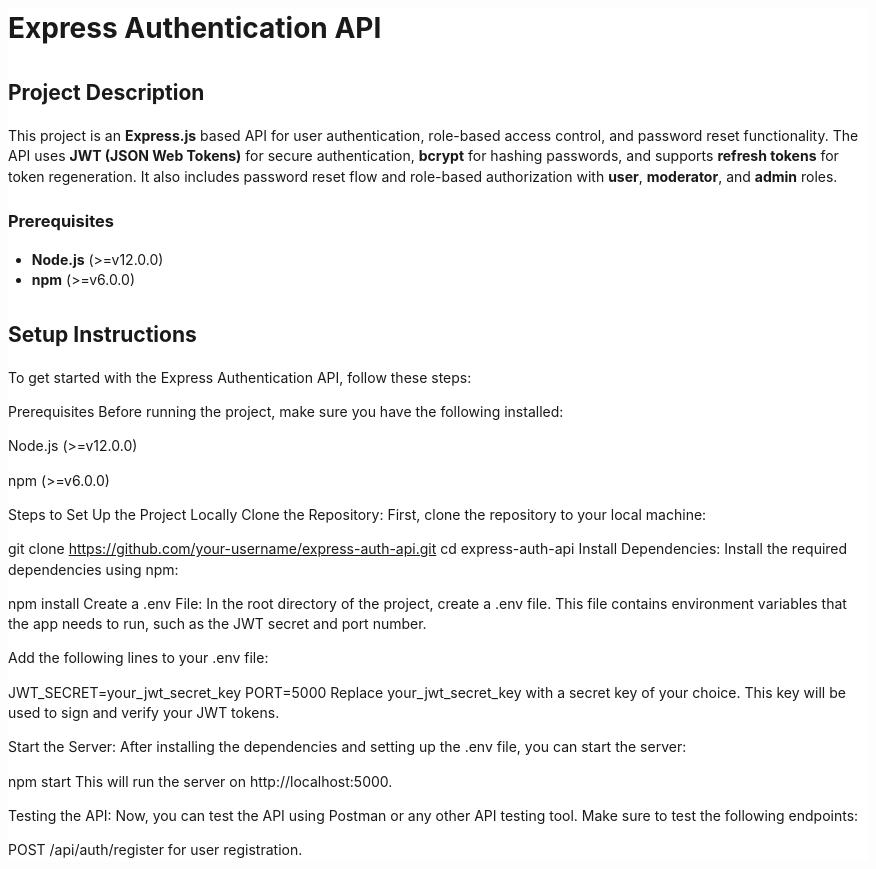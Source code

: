 # Express Authentication API

## Project Description

This project is an **Express.js** based API for user authentication, role-based access control, and password reset functionality. The API uses **JWT (JSON Web Tokens)** for secure authentication, **bcrypt** for hashing passwords, and supports **refresh tokens** for token regeneration. It also includes password reset flow and role-based authorization with **user**, **moderator**, and **admin** roles.

### Prerequisites
- **Node.js** (>=v12.0.0)
- **npm** (>=v6.0.0)
## Setup Instructions
To get started with the Express Authentication API, follow these steps:

Prerequisites
Before running the project, make sure you have the following installed:

Node.js (>=v12.0.0)

npm (>=v6.0.0)

Steps to Set Up the Project Locally
Clone the Repository: First, clone the repository to your local machine:


git clone https://github.com/your-username/express-auth-api.git
cd express-auth-api
Install Dependencies: Install the required dependencies using npm:


npm install
Create a .env File: In the root directory of the project, create a .env file. This file contains environment variables that the app needs to run, such as the JWT secret and port number.

Add the following lines to your .env file:

JWT_SECRET=your_jwt_secret_key
PORT=5000
Replace your_jwt_secret_key with a secret key of your choice. This key will be used to sign and verify your JWT tokens.

Start the Server: After installing the dependencies and setting up the .env file, you can start the server:


npm start
This will run the server on http://localhost:5000.

Testing the API: Now, you can test the API using Postman or any other API testing tool. Make sure to test the following endpoints:

POST /api/auth/register for user registration.

